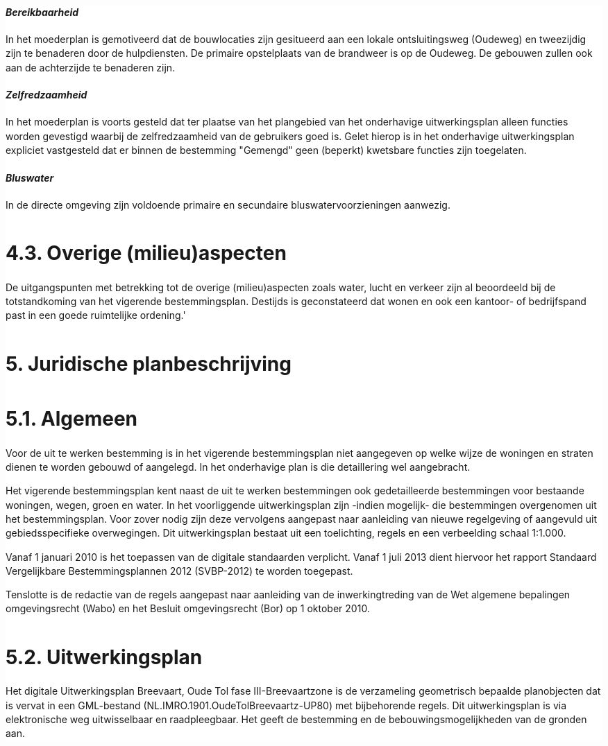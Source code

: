#### *Bereikbaarheid*

In het moederplan is gemotiveerd dat de bouwlocaties zijn gesitueerd aan een lokale ontsluitingsweg (Oudeweg) en tweezijdig zijn te benaderen door de hulpdiensten. De primaire opstelplaats van de brandweer is op de Oudeweg. De gebouwen zullen ook aan de achterzijde te benaderen zijn.

#### *Zelfredzaamheid*

In het moederplan is voorts gesteld dat ter plaatse van het plangebied van het onderhavige uitwerkingsplan alleen functies worden gevestigd waarbij de zelfredzaamheid van de gebruikers goed is. Gelet hierop is in het onderhavige uitwerkingsplan expliciet vastgesteld dat er binnen de bestemming "Gemengd" geen (beperkt) kwetsbare functies zijn toegelaten.

#### *Bluswater*

In de directe omgeving zijn voldoende primaire en secundaire bluswatervoorzieningen aanwezig.

# **4.3. Overige (milieu)aspecten**

<span id="page-15-0"></span>De uitgangspunten met betrekking tot de overige (milieu)aspecten zoals water, lucht en verkeer zijn al beoordeeld bij de totstandkoming van het vigerende bestemmingsplan. Destijds is geconstateerd dat wonen en ook een kantoor- of bedrijfspand past in een goede ruimtelijke ordening.'

# <span id="page-16-0"></span>**5. Juridische planbeschrijving**

# **5.1. Algemeen**

<span id="page-16-1"></span>Voor de uit te werken bestemming is in het vigerende bestemmingsplan niet aangegeven op welke wijze de woningen en straten dienen te worden gebouwd of aangelegd. In het onderhavige plan is die detaillering wel aangebracht.

Het vigerende bestemmingsplan kent naast de uit te werken bestemmingen ook gedetailleerde bestemmingen voor bestaande woningen, wegen, groen en water. In het voorliggende uitwerkingsplan zijn -indien mogelijk- die bestemmingen overgenomen uit het bestemmingsplan. Voor zover nodig zijn deze vervolgens aangepast naar aanleiding van nieuwe regelgeving of aangevuld uit gebiedsspecifieke overwegingen. Dit uitwerkingsplan bestaat uit een toelichting, regels en een verbeelding schaal 1:1.000.

Vanaf 1 januari 2010 is het toepassen van de digitale standaarden verplicht. Vanaf 1 juli 2013 dient hiervoor het rapport Standaard Vergelijkbare Bestemmingsplannen 2012 (SVBP-2012) te worden toegepast.

Tenslotte is de redactie van de regels aangepast naar aanleiding van de inwerkingtreding van de Wet algemene bepalingen omgevingsrecht (Wabo) en het Besluit omgevingsrecht (Bor) op 1 oktober 2010.

# **5.2. Uitwerkingsplan**

<span id="page-16-2"></span>Het digitale Uitwerkingsplan Breevaart, Oude Tol fase III-Breevaartzone is de verzameling geometrisch bepaalde planobjecten dat is vervat in een GML-bestand (NL.IMRO.1901.OudeTolBreevaartz-UP80) met bijbehorende regels. Dit uitwerkingsplan is via elektronische weg uitwisselbaar en raadpleegbaar. Het geeft de bestemming en de bebouwingsmogelijkheden van de gronden aan.
